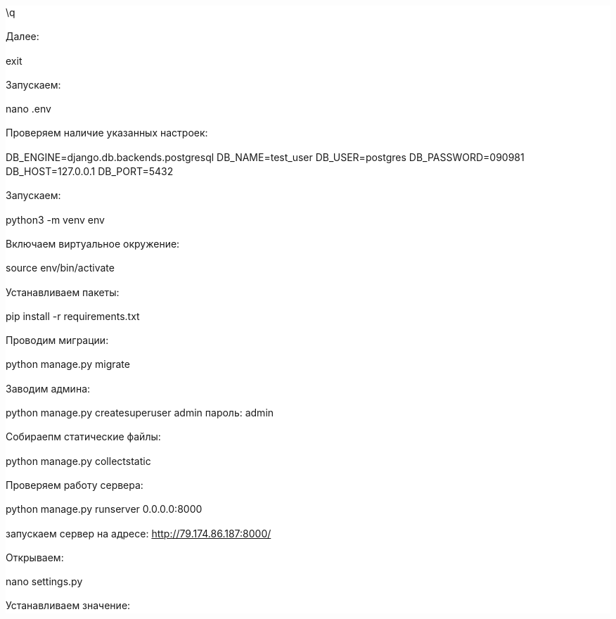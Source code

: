 \q


Далее:

exit


Запускаем:

nano .env


Проверяем наличие указанных настроек:

DB_ENGINE=django.db.backends.postgresql
DB_NAME=test_user
DB_USER=postgres
DB_PASSWORD=090981
DB_HOST=127.0.0.1
DB_PORT=5432


Запускаем:

python3 -m venv env


Включаем виртуальное окружение:

source env/bin/activate


Устанавливаем пакеты:

pip install -r requirements.txt


Проводим миграции:

python manage.py migrate


Заводим админа:

python manage.py createsuperuser admin пароль: admin


Собираепм статические файлы:

python manage.py collectstatic


Проверяем работу сервера:

python manage.py runserver 0.0.0.0:8000


запускаем сервер на адресе: http://79.174.86.187:8000/


Открываем:

nano settings.py


Устанавливаем значение:
